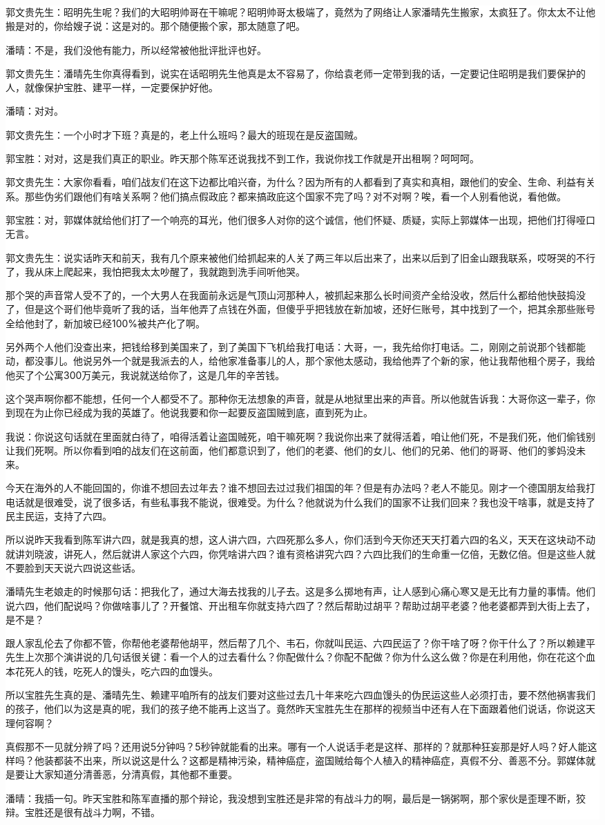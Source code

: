 
郭文贵先生：昭明先生呢？我们的大昭明帅哥在干嘛呢？昭明帅哥太极端了，竟然为了网络让人家潘晴先生搬家，太疯狂了。你太太不让他搬是对的，你给嫂子说：这是对的。那个随便搬个家，那太随意了吧。


潘晴：不是，我们没他有能力，所以经常被他批评批评也好。


郭文贵先生：潘晴先生你真得看到，说实在话昭明先生他真是太不容易了，你给袁老师一定带到我的话，一定要记住昭明是我们要保护的人，就像保护宝胜、建平一样，一定要保护好他。


潘晴：对对。


郭文贵先生：一个小时才下班？真是的，老上什么班吗？最大的班现在是反盗国贼。


郭宝胜：对对，这是我们真正的职业。昨天那个陈军还说我找不到工作，我说你找工作就是开出租啊？呵呵呵。


郭文贵先生：大家你看看，咱们战友们在这下边都比咱兴奋，为什么？因为所有的人都看到了真实和真相，跟他们的安全、生命、利益有关系。那些伪劣们跟他们有啥关系啊？他们搞点假政庇？都来搞政庇这个国家不完了吗？对不对啊？唉，看一个人别看他说，看他做。


郭宝胜：对，郭媒体就给他们打了一个响亮的耳光，他们很多人对你的这个诚信，他们怀疑、质疑，实际上郭媒体一出现，把他们打得哑口无言。


郭文贵先生：说实话昨天和前天，我有几个原来被他们给抓起来的人关了两三年以后出来了，出来以后到了旧金山跟我联系，哎呀哭的不行了，我从床上爬起来，我怕把我太太吵醒了，我就跑到洗手间听他哭。


那个哭的声音常人受不了的，一个大男人在我面前永远是气顶山河那种人，被抓起来那么长时间资产全给没收，然后什么都给他快鼓捣没了，但是这个哥们他毕竟听了我的话，当年他弄了点钱在外面，但傻乎乎把钱放在新加坡，还好仨账号，其中找到了一个，把其余那些账号全给他封了，新加坡已经100%被共产化了啊。


另外两个人他们没查出来，把钱给移到美国来了，到了美国下飞机给我打电话：大哥，一，我先给你打电话。二，刚刚之前说那个钱都能动，都没事儿。他说另外一个就是我派去的人，给他家准备事儿的人，那个家他太感动，我给他弄了个新的家，他让我帮他租个房子，我给他买了个公寓300万美元，我说就送给你了，这是几年的辛苦钱。


这个哭声啊你都不能想，任何一个人都受不了。那种你无法想象的声音，就是从地狱里出来的声音。所以他就告诉我：大哥你这一辈子，你到现在为止你已经成为我的英雄了。他说我要和你一起要反盗国贼到底，直到死为止。


我说：你说这句话就在里面就白待了，咱得活着让盗国贼死，咱干嘛死啊？我说你出来了就得活着，咱让他们死，不是我们死，他们偷钱别让我们死啊。所以你看到咱的战友们在这前面，他们都意识到了，他们的老婆、他们的女儿、他们的兄弟、他们的哥哥、他们的爹妈没未来。


今天在海外的人不能回国的，你谁不想回去过年去？谁不想回去过过我们祖国的年？但是有办法吗？老人不能见。刚才一个德国朋友给我打电话就是很难受，说了很多话，有些私事我不能说，很难受。为什么？他就说为什么我们的国家不让我们回来？我也没干啥事，就是支持了民主民运，支持了六四。


所以说昨天我看到陈军讲六四，就是我真的想，这人讲六四，六四死那么多人，你们活到今天你还天天打着六四的名义，天天在这块动不动就讲刘晓波，讲死人，然后就讲人家这个六四，你凭啥讲六四？谁有资格讲究六四？六四比我们的生命重一亿倍，无数亿倍。但是这些人就不要脸到天天说六四说这些话。


潘晴先生老娘走的时候那句话：把我化了，通过大海去找我的儿子去。这是多么掷地有声，让人感到心痛心寒又是无比有力量的事情。他们说六四，他们配说吗？你做啥事儿了？开餐馆、开出租车你就支持六四了？然后帮助过胡平？帮助过胡平老婆？他老婆都弄到大街上去了，是不是？


跟人家乱伦去了你都不管，你帮他老婆帮他胡平，然后帮了几个、韦石，你就叫民运、六四民运了？你干啥了呀？你干什么了？所以赖建平先生上次那个演讲说的几句话很关键：看一个人的过去看什么？你配做什么？你配不配做？你为什么这么做？你是在利用他，你在花这个血本花死人的钱，吃死人的馒头，吃六四的血馒头。


所以宝胜先生真的是、潘晴先生、赖建平咱所有的战友们要对这些过去几十年来吃六四血馒头的伪民运这些人必须打击，要不然他祸害我们的孩子，他们以为这是真的呢，我们的孩子绝不能再上这当了。竟然昨天宝胜先生在那样的视频当中还有人在下面跟着他们说话，你说这天理何容啊？


真假那不一见就分辨了吗？还用说5分钟吗？5秒钟就能看的出来。哪有一个人说话手老是这样、那样的？就那种狂妄那是好人吗？好人能这样吗？他装都装不出来，所以说这是什么？这都是精神污染，精神癌症，盗国贼给每个人植入的精神癌症，真假不分、善恶不分。郭媒体就是要让大家知道分清善恶，分清真假，其他都不重要。


潘晴：我插一句。昨天宝胜和陈军直播的那个辩论，我没想到宝胜还是非常的有战斗力的啊，最后是一锅粥啊，那个家伙是歪理不断，狡辩。宝胜还是很有战斗力啊，不错。
